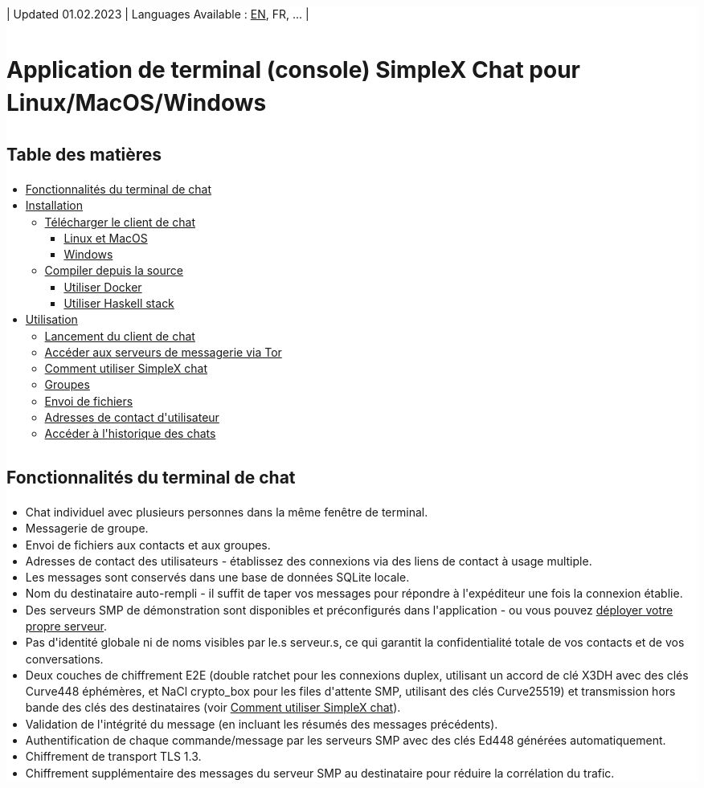| Updated 01.02.2023 | Languages Available : [EN](/docs/CLI.md), FR, ... |
# Application de terminal (console) SimpleX Chat pour Linux/MacOS/Windows

## Table des matières

- [Fonctionnalités du terminal de chat](#fonctionnalités-du-terminal-de-chat)
- [Installation](#🚀-installation)
  - [Télécharger le client de chat](#télécharger-le-client-de-chat)
    - [Linux et MacOS](#linux-et-macos)
    - [Windows](#windows)
  - [Compiler depuis la source](#compiler-depuis-la-source)
    - [Utiliser Docker](#utiliser-docker)
    - [Utiliser Haskell stack](#utiliser-haskell-stack)
- [Utilisation](#utilisation)
  - [Lancement du client de chat](#lancement-du-client-de-chat)
  - [Accéder aux serveurs de messagerie via Tor](#accéder-aux-serveurs-de-messagerie-via-Tor)
  - [Comment utiliser SimpleX chat](#comment-utiliser-simplex-chat)
  - [Groupes](#groupes)
  - [Envoi de fichiers](#envoi-de-fichiers)
  - [Adresses de contact d'utilisateur](#adresses-de-contact-dutilisateur)
  - [Accéder à l'historique des chats](#accéder-à-lhistorique-des-chats)

## Fonctionnalités du terminal de chat

- Chat individuel avec plusieurs personnes dans la même fenêtre de terminal.
- Messagerie de groupe.
- Envoi de fichiers aux contacts et aux groupes.
- Adresses de contact des utilisateurs - établissez des connexions via des liens de contact à usage multiple.
- Les messages sont conservés dans une base de données SQLite locale.
- Nom du destinataire auto-rempli - il suffit de taper vos messages pour répondre à l'expéditeur une fois la connexion établie.
- Des serveurs SMP de démonstration sont disponibles et préconfigurés dans l'application - ou vous pouvez [déployer votre propre serveur](https://github.com/simplex-chat/simplexmq#using-smp-server-and-smp-agent).
- Pas d'identité globale ni de noms visibles par le.s serveur.s, ce qui garantit la confidentialité totale de vos contacts et de vos conversations.
- Deux couches de chiffrement E2E (double ratchet pour les connexions duplex, utilisant un accord de clé X3DH avec des clés Curve448 éphémères, et NaCl crypto_box pour les files d'attente SMP, utilisant des clés Curve25519) et transmission hors bande des clés des destinataires (voir [Comment utiliser SimpleX chat](#comment-utiliser-simplex-chat)).
- Validation de l'intégrité du message (en incluant les résumés des messages précédents).
- Authentification de chaque commande/message par les serveurs SMP avec des clés Ed448 générées automatiquement.
- Chiffrement de transport TLS 1.3.
- Chiffrement supplémentaire des messages du serveur SMP au destinataire pour réduire la corrélation du trafic.
